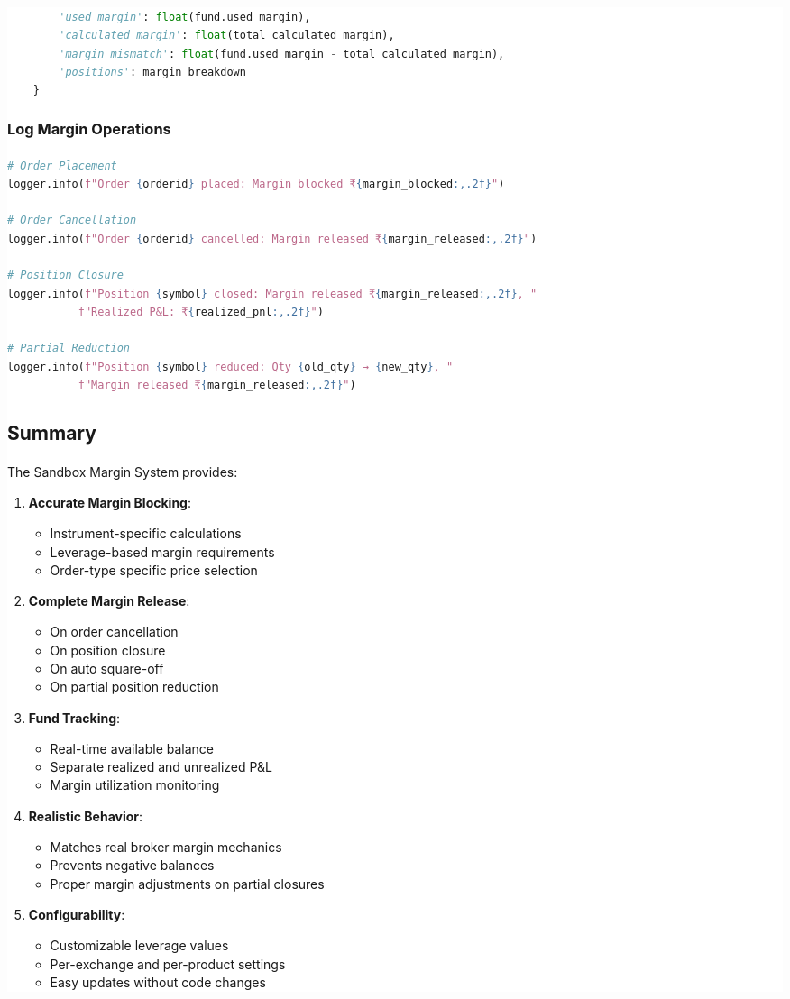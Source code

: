 ```python
        'used_margin': float(fund.used_margin),
        'calculated_margin': float(total_calculated_margin),
        'margin_mismatch': float(fund.used_margin - total_calculated_margin),
        'positions': margin_breakdown
    }
```

### Log Margin Operations

```python
# Order Placement
logger.info(f"Order {orderid} placed: Margin blocked ₹{margin_blocked:,.2f}")

# Order Cancellation
logger.info(f"Order {orderid} cancelled: Margin released ₹{margin_released:,.2f}")

# Position Closure
logger.info(f"Position {symbol} closed: Margin released ₹{margin_released:,.2f}, "
           f"Realized P&L: ₹{realized_pnl:,.2f}")

# Partial Reduction
logger.info(f"Position {symbol} reduced: Qty {old_qty} → {new_qty}, "
           f"Margin released ₹{margin_released:,.2f}")
```

## Summary

The Sandbox Margin System provides:

1. **Accurate Margin Blocking**:
   - Instrument-specific calculations
   - Leverage-based margin requirements
   - Order-type specific price selection

2. **Complete Margin Release**:
   - On order cancellation
   - On position closure
   - On auto square-off
   - On partial position reduction

3. **Fund Tracking**:
   - Real-time available balance
   - Separate realized and unrealized P&L
   - Margin utilization monitoring

4. **Realistic Behavior**:
   - Matches real broker margin mechanics
   - Prevents negative balances
   - Proper margin adjustments on partial closures

5. **Configurability**:
   - Customizable leverage values
   - Per-exchange and per-product settings
   - Easy updates without code changes
